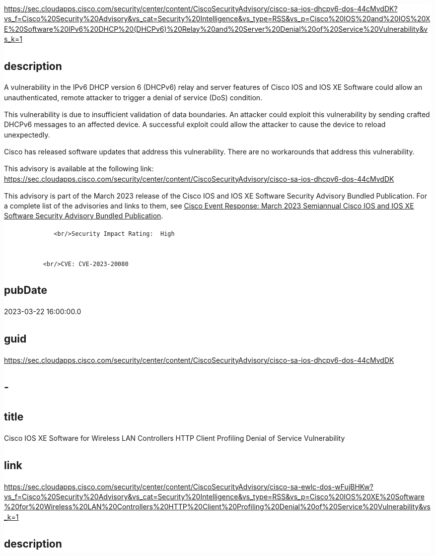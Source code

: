 https://sec.cloudapps.cisco.com/security/center/content/CiscoSecurityAdvisory/cisco-sa-ios-dhcpv6-dos-44cMvdDK?vs_f=Cisco%20Security%20Advisory&vs_cat=Security%20Intelligence&vs_type=RSS&vs_p=Cisco%20IOS%20and%20IOS%20XE%20Software%20IPv6%20DHCP%20(DHCPv6)%20Relay%20and%20Server%20Denial%20of%20Service%20Vulnerability&vs_k=1
## description

			
<p>A vulnerability in the IPv6 DHCP version 6 (DHCPv6) relay and server features of Cisco IOS and IOS XE Software could allow an unauthenticated, remote attacker to trigger a denial of service (DoS) condition.</p>
<p>This vulnerability is due to insufficient validation of data boundaries. An attacker could exploit this vulnerability by sending crafted DHCPv6 messages to an affected device. A successful exploit could allow the attacker to cause the device to reload unexpectedly.&nbsp;</p>
<p>Cisco has released software updates that address this vulnerability. There are no workarounds that address this vulnerability.</p>
<p>This advisory is available at the following link:<br><a href="https://sec.cloudapps.cisco.com/security/center/content/CiscoSecurityAdvisory/cisco-sa-ios-dhcpv6-dos-44cMvdDK">https://sec.cloudapps.cisco.com/security/center/content/CiscoSecurityAdvisory/cisco-sa-ios-dhcpv6-dos-44cMvdDK</a></p>

<p>This advisory is part of the March 2023 release of the Cisco IOS and IOS XE Software Security Advisory Bundled Publication. For a complete list of the advisories and links to them, see <a href="https://sec.cloudapps.cisco.com/security/center/viewErp.x?alertId=ERP-74842">Cisco Event Response: March 2023 Semiannual Cisco IOS and IOS XE Software Security Advisory Bundled Publication</a>.</p>


			      
		          <br/>Security Impact Rating:  High
		    
		    
		       <br/>CVE: CVE-2023-20080
		    
         
## pubDate
2023-03-22 16:00:00.0
## guid
https://sec.cloudapps.cisco.com/security/center/content/CiscoSecurityAdvisory/cisco-sa-ios-dhcpv6-dos-44cMvdDK
## -
## title
Cisco IOS XE Software for Wireless LAN Controllers HTTP Client Profiling Denial of Service Vulnerability
## link
https://sec.cloudapps.cisco.com/security/center/content/CiscoSecurityAdvisory/cisco-sa-ewlc-dos-wFujBHKw?vs_f=Cisco%20Security%20Advisory&vs_cat=Security%20Intelligence&vs_type=RSS&vs_p=Cisco%20IOS%20XE%20Software%20for%20Wireless%20LAN%20Controllers%20HTTP%20Client%20Profiling%20Denial%20of%20Service%20Vulnerability&vs_k=1
## description
